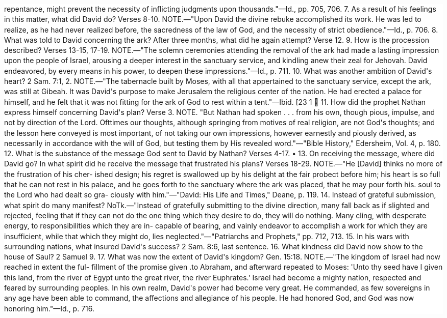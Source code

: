 repentance, might prevent the necessity of inflicting judgments upon
thousands."—Id., pp. 705, 706.
    7. As a result of his feelings in this matter, what did David do?
Verses 8-10.
    NOTE.—"Upon David the divine rebuke accomplished its work. He
was led to realize, as he had never realized before, the sacredness of
the law of God, and the necessity of strict obedience."—Id., p. 706.
  8. What was told to David concerning the ark? After three
months, what did he again attempt? Verse 12.
   9. How is the procession described? Verses 13-15, 17-19.
   NOTE.—"The solemn ceremonies attending the removal of the ark
had made a lasting impression upon the people of Israel, arousing a
deeper interest in the sanctuary service, and kindling anew their zeal
for Jehovah. David endeavored, by every means in his power, to
deepen these impressions."—Id., p. 711.
    10. What was another ambition of David's heart? 2 Sam. 7:1, 2.
    NOTE.—"The tabernacle built by Moses, with all that appertained
to the sanctuary service, except the ark, was still at Gibeah. It was
David's purpose to make Jerusalem the religious center of the nation.
He had erected a palace for himself, and he felt that it was not fitting
for the ark of God to rest within a tent."—Ibid.
                                [23 1
   11. How did the prophet Nathan express himself concerning
David's plan? Verse 3.
    NOTE. "But Nathan had spoken . . . from his own, though pious,
impulse, and not by direction of the Lord. Ofttimes our thoughts,
although springing from motives of real religion, are not God's
thoughts; and the lesson here conveyed is most important, of not
taking our own impressions, however earnestly and piously derived, as
necessarily in accordance with the will of God, but testing them by
His revealed word."—"Bible History," Edersheim, Vol. 4, p. 180.
   12. What is the substance of the message God sent to David by
Nathan? Verses 4-17.
                                              •
   13. On receiving the message, where did David go? In what spirit
did he receive the message that frustrated his plans? Verses 18-29.
   NOTE.—"He [David] thinks no more of the frustration of his cher-
ished design; his regret is swallowed up by his delight at the fair
probect before him; his heart is so full that he can not rest in his
palace, and he goes forth to the sanctuary where the ark was placed,
that he may pour forth his. soul to the Lord who had dealt so gra-
ciously with him."—"David: His Life and Times," Deane, p. 119.
   14. Instead of grateful submission, what spirit do many manifest?
   NoTk.—"Instead of gratefully submitting to the divine direction,
many fall back as if slighted and rejected, feeling that if they can not
do the one thing which they desire to do, they will do nothing. Many
cling, with desperate energy, to responsibilities which they are in-
capable of bearing, and vainly endeavor to accomplish a work for
which they are insufficient, while that which they might do, lies
neglected."—"Patriarchs and Prophets," pp. 712, 713.
    15. In his wars with surrounding nations, what insured David's
success? 2 Sam. 8:6, last sentence.
    16. What kindness did David now show to the house of Saul?
2 Samuel 9.
    17. What was now the extent of David's kingdom? Gen. 15:18.
    NOTE.—"The kingdom of Israel had now reached in extent the ful-
fillment of the promise given .to Abraham, and afterward repeated to
Moses: 'Unto thy seed have I given this land, from the river of Egypt
unto the great river, the river Euphrates.' Israel had become a mighty
nation, respected and feared by surrounding peoples. In his own
realm, David's power had become very great. He commanded, as few
sovereigns in any age have been able to command, the affections and
allegiance of his people. He had honored God, and God was now
honoring him."—Id., p. 716.